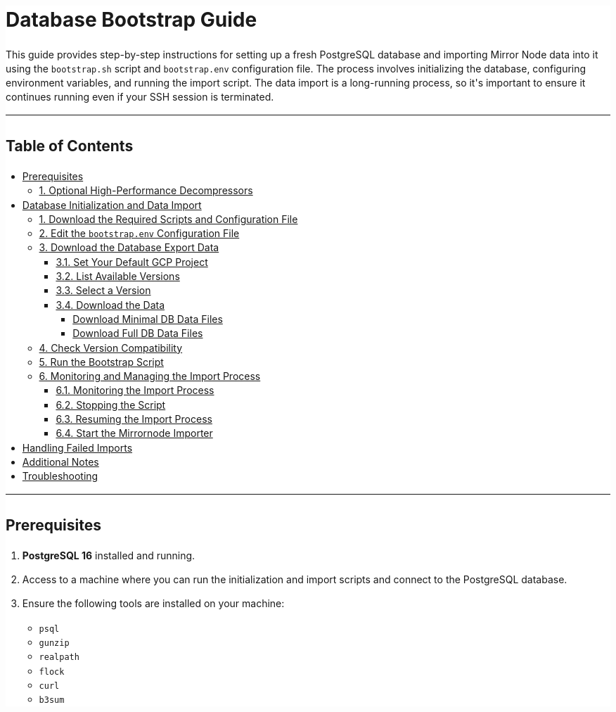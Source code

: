 # Database Bootstrap Guide

This guide provides step-by-step instructions for setting up a fresh PostgreSQL database and importing Mirror Node data into it using the `bootstrap.sh` script and `bootstrap.env` configuration file. The process involves initializing the database, configuring environment variables, and running the import script. The data import is a long-running process, so it's important to ensure it continues running even if your SSH session is terminated.

---

## Table of Contents

- [Prerequisites](#prerequisites)
  - [1. Optional High-Performance Decompressors](#1-optional-high-performance-decompressors)
- [Database Initialization and Data Import](#database-initialization-and-data-import)
  - [1. Download the Required Scripts and Configuration File](#1-download-the-required-scripts-and-configuration-file)
  - [2. Edit the `bootstrap.env` Configuration File](#2-edit-the-bootstrapenv-configuration-file)
  - [3. Download the Database Export Data](#3-download-the-database-export-data)
    - [3.1. Set Your Default GCP Project](#31-set-your-default-gcp-project)
    - [3.2. List Available Versions](#32-list-available-versions)
    - [3.3. Select a Version](#33-select-a-version)
    - [3.4. Download the Data](#34-download-the-data)
      - [Download Minimal DB Data Files](#download-minimal-db-data-files)
      - [Download Full DB Data Files](#download-full-db-data-files)
  - [4. Check Version Compatibility](#4-check-version-compatibility)
  - [5. Run the Bootstrap Script](#5-run-the-bootstrap-script)
  - [6. Monitoring and Managing the Import Process](#6-monitoring-and-managing-the-import-process)
    - [6.1. Monitoring the Import Process](#61-monitoring-the-import-process)
    - [6.2. Stopping the Script](#62-stopping-the-script)
    - [6.3. Resuming the Import Process](#63-resuming-the-import-process)
    - [6.4. Start the Mirrornode Importer](#64-start-the-mirrornode-importer)
- [Handling Failed Imports](#handling-failed-imports)
- [Additional Notes](#additional-notes)
- [Troubleshooting](#troubleshooting)

---

## Prerequisites

1. **PostgreSQL 16** installed and running.

2. Access to a machine where you can run the initialization and import scripts and connect to the PostgreSQL database.

3. Ensure the following tools are installed on your machine:

   - `psql`
   - `gunzip`
   - `realpath`
   - `flock`
   - `curl`
   - `b3sum`
